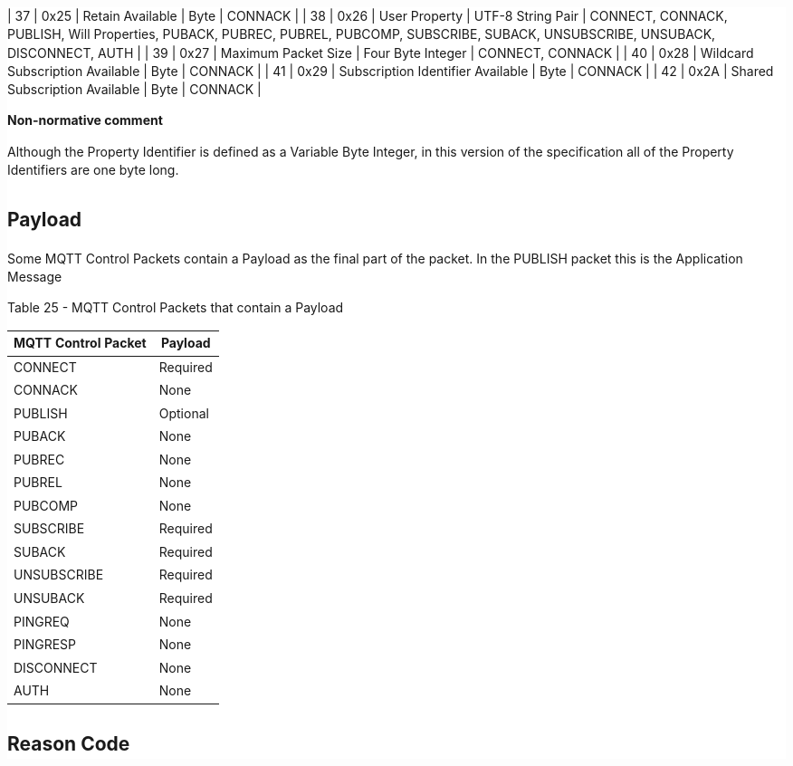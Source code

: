 | 37             | 0x25             | Retain Available                  | Byte                          | CONNACK                                                                                                                                 |
| 38             | 0x26             | User Property                     | UTF-8 String Pair             | CONNECT, CONNACK, PUBLISH, Will Properties, PUBACK, PUBREC, PUBREL, PUBCOMP, SUBSCRIBE, SUBACK, UNSUBSCRIBE, UNSUBACK, DISCONNECT, AUTH |
| 39             | 0x27             | Maximum Packet Size               | Four Byte Integer             | CONNECT, CONNACK                                                                                                                        |
| 40             | 0x28             | Wildcard Subscription Available   | Byte                          | CONNACK                                                                                                                                 |
| 41             | 0x29             | Subscription Identifier Available | Byte                          | CONNACK                                                                                                                                 |
| 42             | 0x2A             | Shared Subscription Available     | Byte                          | CONNACK                                                                                                                                 |

**Non-normative comment**

Although the Property Identifier is defined as a Variable Byte Integer, in this version of the specification all of the Property Identifiers are one byte long.

## Payload

Some MQTT Control Packets contain a Payload as the final part of the packet. In the PUBLISH packet this is the Application Message

Table 25 - MQTT Control Packets that contain a Payload

| **MQTT Control Packet** | **Payload** |
|-------------------------|-------------|
| CONNECT                 | Required    |
| CONNACK                 | None        |
| PUBLISH                 | Optional    |
| PUBACK                  | None        |
| PUBREC                  | None        |
| PUBREL                  | None        |
| PUBCOMP                 | None        |
| SUBSCRIBE               | Required    |
| SUBACK                  | Required    |
| UNSUBSCRIBE             | Required    |
| UNSUBACK                | Required    |
| PINGREQ                 | None        |
| PINGRESP                | None        |
| DISCONNECT              | None        |
| AUTH                    | None        |

## Reason Code
